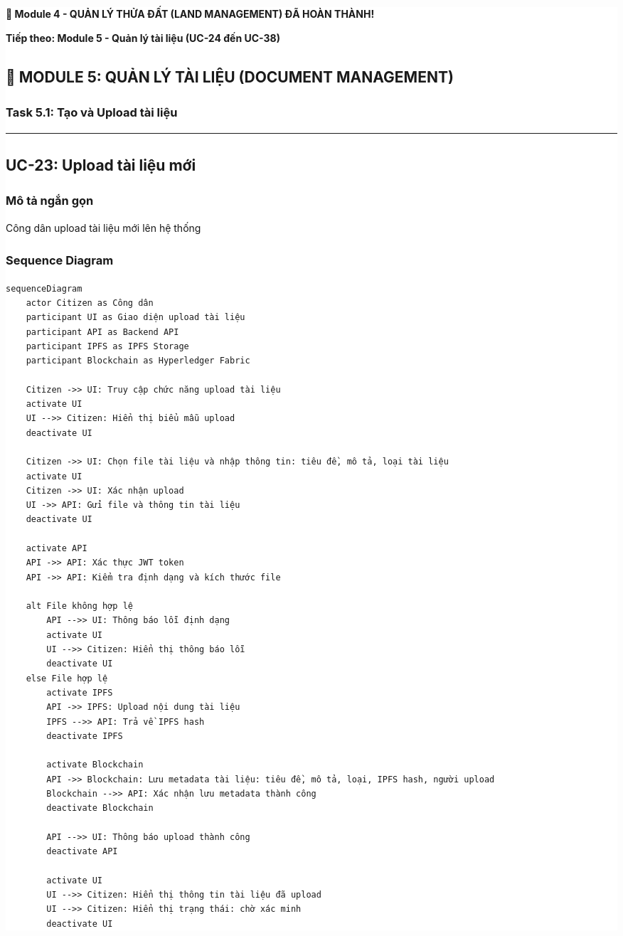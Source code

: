 **🎉 Module 4 - QUẢN LÝ THỬA ĐẤT (LAND MANAGEMENT) ĐÃ HOÀN THÀNH!**

**Tiếp theo: Module 5 - Quản lý tài liệu (UC-24 đến UC-38)**

## 📄 **MODULE 5: QUẢN LÝ TÀI LIỆU (DOCUMENT MANAGEMENT)**

### **Task 5.1: Tạo và Upload tài liệu**

---

## UC-23: Upload tài liệu mới

### Mô tả ngắn gọn
Công dân upload tài liệu mới lên hệ thống

### Sequence Diagram
```mermaid
sequenceDiagram
    actor Citizen as Công dân
    participant UI as Giao diện upload tài liệu
    participant API as Backend API
    participant IPFS as IPFS Storage
    participant Blockchain as Hyperledger Fabric

    Citizen ->> UI: Truy cập chức năng upload tài liệu
    activate UI
    UI -->> Citizen: Hiển thị biểu mẫu upload
    deactivate UI

    Citizen ->> UI: Chọn file tài liệu và nhập thông tin: tiêu đề, mô tả, loại tài liệu
    activate UI
    Citizen ->> UI: Xác nhận upload
    UI ->> API: Gửi file và thông tin tài liệu
    deactivate UI

    activate API
    API ->> API: Xác thực JWT token
    API ->> API: Kiểm tra định dạng và kích thước file

    alt File không hợp lệ
        API -->> UI: Thông báo lỗi định dạng
        activate UI
        UI -->> Citizen: Hiển thị thông báo lỗi
        deactivate UI
    else File hợp lệ
        activate IPFS
        API ->> IPFS: Upload nội dung tài liệu
        IPFS -->> API: Trả về IPFS hash
        deactivate IPFS

        activate Blockchain
        API ->> Blockchain: Lưu metadata tài liệu: tiêu đề, mô tả, loại, IPFS hash, người upload
        Blockchain -->> API: Xác nhận lưu metadata thành công
        deactivate Blockchain

        API -->> UI: Thông báo upload thành công
        deactivate API

        activate UI
        UI -->> Citizen: Hiển thị thông tin tài liệu đã upload
        UI -->> Citizen: Hiển thị trạng thái: chờ xác minh
        deactivate UI
```